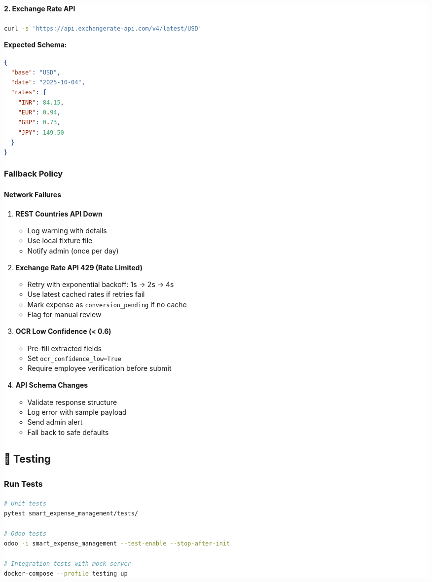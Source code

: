 #### 2. Exchange Rate API
```bash
curl -s 'https://api.exchangerate-api.com/v4/latest/USD'
```

**Expected Schema:**
```json
{
  "base": "USD",
  "date": "2025-10-04",
  "rates": {
    "INR": 84.15,
    "EUR": 0.94,
    "GBP": 0.73,
    "JPY": 149.50
  }
}
```

### Fallback Policy

#### Network Failures
1. **REST Countries API Down**
   - Log warning with details
   - Use local fixture file
   - Notify admin (once per day)

2. **Exchange Rate API 429 (Rate Limited)**
   - Retry with exponential backoff: 1s → 2s → 4s
   - Use latest cached rates if retries fail
   - Mark expense as `conversion_pending` if no cache
   - Flag for manual review

3. **OCR Low Confidence (< 0.6)**
   - Pre-fill extracted fields
   - Set `ocr_confidence_low=True`
   - Require employee verification before submit

4. **API Schema Changes**
   - Validate response structure
   - Log error with sample payload
   - Send admin alert
   - Fall back to safe defaults

## 🧪 Testing

### Run Tests
```bash
# Unit tests
pytest smart_expense_management/tests/

# Odoo tests
odoo -i smart_expense_management --test-enable --stop-after-init

# Integration tests with mock server
docker-compose --profile testing up
```
